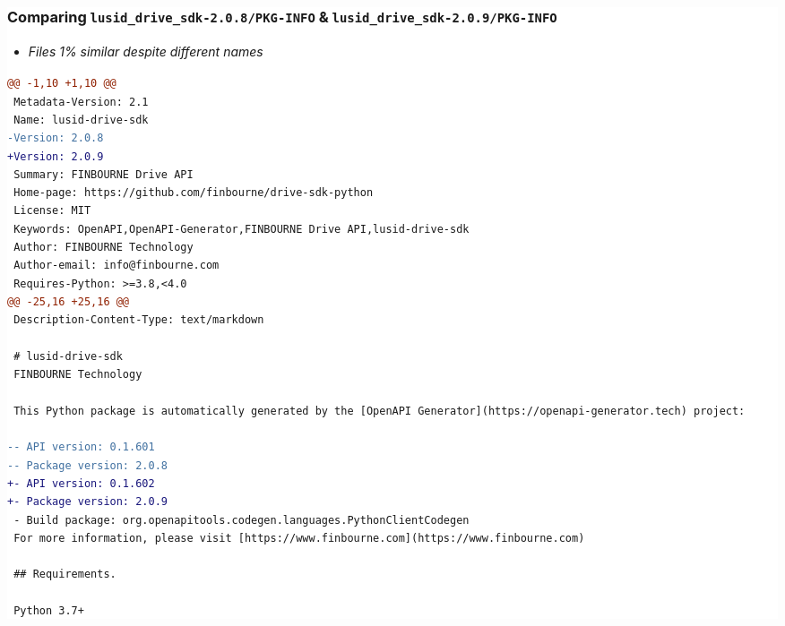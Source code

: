 ### Comparing `lusid_drive_sdk-2.0.8/PKG-INFO` & `lusid_drive_sdk-2.0.9/PKG-INFO`

 * *Files 1% similar despite different names*

```diff
@@ -1,10 +1,10 @@
 Metadata-Version: 2.1
 Name: lusid-drive-sdk
-Version: 2.0.8
+Version: 2.0.9
 Summary: FINBOURNE Drive API
 Home-page: https://github.com/finbourne/drive-sdk-python
 License: MIT
 Keywords: OpenAPI,OpenAPI-Generator,FINBOURNE Drive API,lusid-drive-sdk
 Author: FINBOURNE Technology
 Author-email: info@finbourne.com
 Requires-Python: >=3.8,<4.0
@@ -25,16 +25,16 @@
 Description-Content-Type: text/markdown
 
 # lusid-drive-sdk
 FINBOURNE Technology
 
 This Python package is automatically generated by the [OpenAPI Generator](https://openapi-generator.tech) project:
 
-- API version: 0.1.601
-- Package version: 2.0.8
+- API version: 0.1.602
+- Package version: 2.0.9
 - Build package: org.openapitools.codegen.languages.PythonClientCodegen
 For more information, please visit [https://www.finbourne.com](https://www.finbourne.com)
 
 ## Requirements.
 
 Python 3.7+
```

